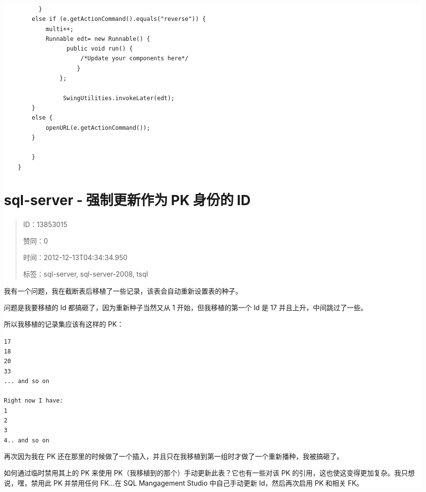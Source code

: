 ```
          }
        else if (e.getActionCommand().equals("reverse")) {
            multi++;
            Runnable edt= new Runnable() {
                  public void run() {
                      /*Update your components here*/
                     }
                };

                 SwingUtilities.invokeLater(edt);
        }
        else {
            openURL(e.getActionCommand());
        }

        }
    } 
```

# sql-server - 强制更新作为 PK 身份的 ID

> ID：13853015
> 
> 赞同：0
> 
> 时间：2012-12-13T04:34:34.950
> 
> 标签：sql-server, sql-server-2008, tsql

我有一个问题，我在截断表后移植了一些记录，该表会自动重新设置表的种子。

问题是我要移植的 Id 都搞砸了，因为重新种子当然又从 1 开始，但我移植的第一个 Id 是 17 并且上升，中间跳过了一些。

所以我移植的记录集应该有这样的 PK：

```
17
18
20
33
... and so on

Right now I have:
1
2
3
4.. and so on 
```

再次因为我在 PK 还在那里的时候做了一个插入，并且只在我移植到第一组时才做了一个重新播种，我被搞砸了。

如何通过临时禁用其上的 PK 来使用 PK（我移植到的那个）手动更新此表？它也有一些对该 PK 的引用，这也使这变得更加复杂。我只想说，嘿，禁用此 PK 并禁用任何 FK...在 SQL Mangagement Studio 中自己手动更新 Id，然后再次启用 PK 和相关 FK。

